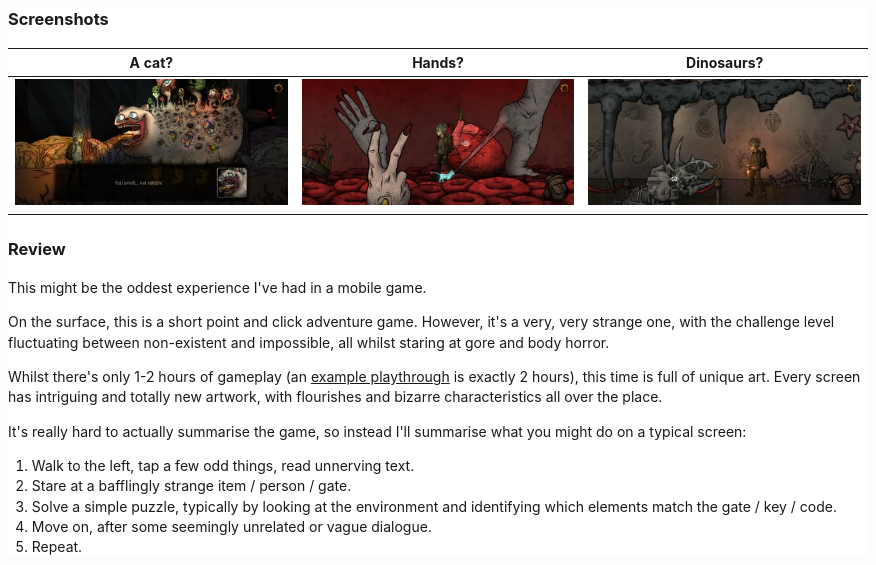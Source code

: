 ### Screenshots

|                                                A cat?                                                 |                                                 Hands?                                                  |                                                 Dinosaurs?                                                  |
| :---------------------------------------------------------------------------------------------------: | :-----------------------------------------------------------------------------------------------------: | :---------------------------------------------------------------------------------------------------------: |
| [![Cat Museum cat](/assets/images/2025/july_cat_1-thumbnail.jpg)](/assets/images/2025/july_cat_1.jpg) | [![Cat Museum hands](/assets/images/2025/july_cat_2-thumbnail.jpg)](/assets/images/2025/july_cat_2.jpg) | [![Cat Museum dinosaurs](/assets/images/2025/july_cat_3-thumbnail.jpg)](/assets/images/2025/july_cat_3.jpg) |

### Review

This might be the oddest experience I've had in a mobile game.

On the surface, this is a short point and click adventure game. However, it's a very, very strange one, with the challenge level fluctuating between non-existent and impossible, all whilst staring at gore and body horror.

Whilst there's only 1-2 hours of gameplay (an [example playthrough](https://www.youtube.com/watch?v=ZYNJkBsAGEU) is exactly 2 hours), this time is full of unique art. Every screen has intriguing and totally new artwork, with flourishes and bizarre characteristics all over the place.

It's really hard to actually summarise the game, so instead I'll summarise what you might do on a typical screen:

1. Walk to the left, tap a few odd things, read unnerving text.
2. Stare at a bafflingly strange item / person / gate.
3. Solve a simple puzzle, typically by looking at the environment and identifying which elements match the gate / key / code.
4. Move on, after some seemingly unrelated or vague dialogue.
5. Repeat.
